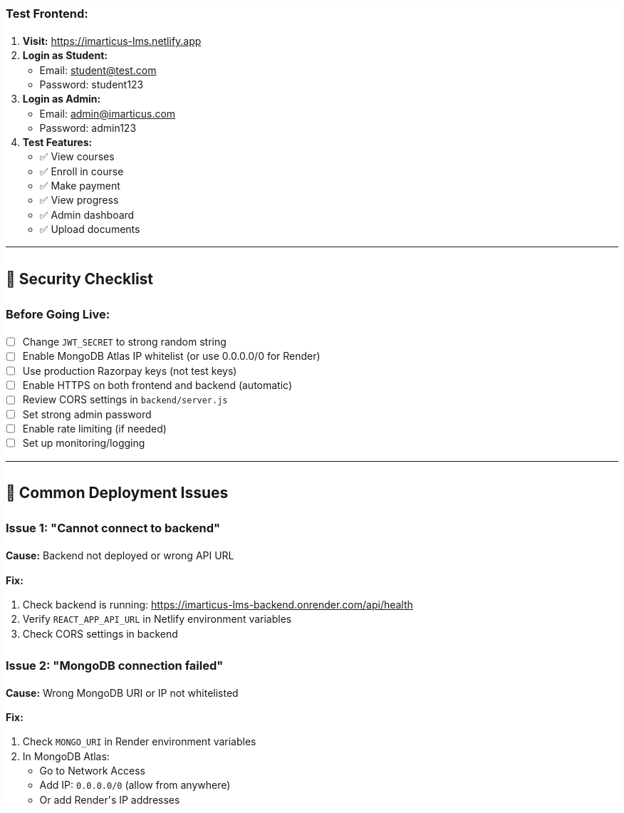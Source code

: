 ### Test Frontend:

1. **Visit:** https://imarticus-lms.netlify.app
2. **Login as Student:**
   - Email: student@test.com
   - Password: student123
3. **Login as Admin:**
   - Email: admin@imarticus.com
   - Password: admin123
4. **Test Features:**
   - ✅ View courses
   - ✅ Enroll in course
   - ✅ Make payment
   - ✅ View progress
   - ✅ Admin dashboard
   - ✅ Upload documents

---

## 🔐 Security Checklist

### Before Going Live:

- [ ] Change `JWT_SECRET` to strong random string
- [ ] Enable MongoDB Atlas IP whitelist (or use 0.0.0.0/0 for Render)
- [ ] Use production Razorpay keys (not test keys)
- [ ] Enable HTTPS on both frontend and backend (automatic)
- [ ] Review CORS settings in `backend/server.js`
- [ ] Set strong admin password
- [ ] Enable rate limiting (if needed)
- [ ] Set up monitoring/logging

---

## 🐛 Common Deployment Issues

### Issue 1: "Cannot connect to backend"

**Cause:** Backend not deployed or wrong API URL

**Fix:**
1. Check backend is running: https://imarticus-lms-backend.onrender.com/api/health
2. Verify `REACT_APP_API_URL` in Netlify environment variables
3. Check CORS settings in backend

### Issue 2: "MongoDB connection failed"

**Cause:** Wrong MongoDB URI or IP not whitelisted

**Fix:**
1. Check `MONGO_URI` in Render environment variables
2. In MongoDB Atlas:
   - Go to Network Access
   - Add IP: `0.0.0.0/0` (allow from anywhere)
   - Or add Render's IP addresses
